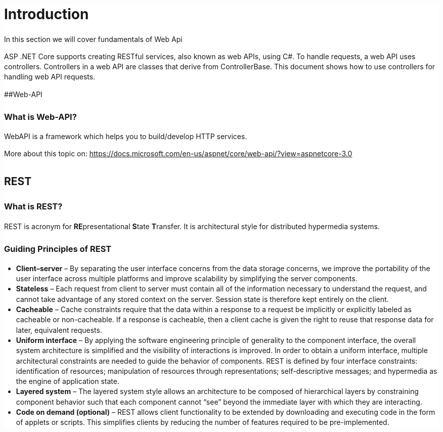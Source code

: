 # Introduction
In this section we will cover fundamentals of Web Api

ASP .NET Core supports creating RESTful services, also known as web APIs, using C#.
To handle requests, a web API uses controllers. Controllers in a web API are classes that derive from ControllerBase.
This document shows how to use controllers for handling web API requests.

##Web-API

### What is Web-API?

WebAPI is a framework which helps you to build/develop HTTP services.

More about this topic on:
https://docs.microsoft.com/en-us/aspnet/core/web-api/?view=aspnetcore-3.0



## REST

### What is REST?

REST is acronym for **RE**presentational **S**tate **T**ransfer. It is architectural style for distributed hypermedia systems.

### Guiding Principles of REST

*   **Client–server** – By separating the user interface concerns from the data storage concerns, 
    we improve the portability of the user interface across multiple platforms and improve scalability by simplifying the server components.
*   **Stateless** – Each request from client to server must contain all of the information necessary to understand the request,
    and cannot take advantage of any stored context on the server. Session state is therefore kept entirely on the client.
*   **Cacheable** – Cache constraints require that the data within a response to a request be implicitly or
    explicitly labeled as cacheable or non-cacheable. If a response is cacheable, then a client cache is given the right to reuse 
    that response data for later, equivalent requests.
*   **Uniform interface** – By applying the software engineering principle of generality to the component interface, 
    the overall system architecture is simplified and the visibility of interactions is improved. In order to obtain a uniform interface,
    multiple architectural constraints are needed to guide the behavior of components. REST is defined by four interface constraints: 
    identification of resources; manipulation of resources through representations; self-descriptive messages; and 
    hypermedia as the engine of application state.
*   **Layered system** – The layered system style allows an architecture to be composed of hierarchical layers 
    by constraining component behavior such that each component cannot “see” beyond the immediate layer with which they are interacting.
*   **Code on demand (optional)** – REST allows client functionality to be extended by downloading and executing code in the form of applets or scripts.
    This simplifies clients by reducing the number of features required to be pre-implemented.
